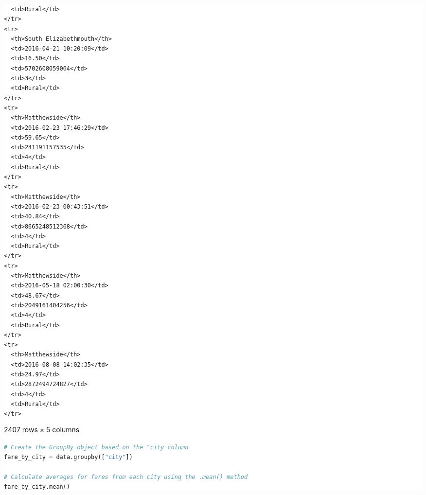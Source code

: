       <td>Rural</td>
    </tr>
    <tr>
      <th>South Elizabethmouth</th>
      <td>2016-04-21 10:20:09</td>
      <td>16.50</td>
      <td>5702608059064</td>
      <td>3</td>
      <td>Rural</td>
    </tr>
    <tr>
      <th>Matthewside</th>
      <td>2016-02-23 17:46:29</td>
      <td>59.65</td>
      <td>241191157535</td>
      <td>4</td>
      <td>Rural</td>
    </tr>
    <tr>
      <th>Matthewside</th>
      <td>2016-02-23 00:43:51</td>
      <td>40.84</td>
      <td>8665248512368</td>
      <td>4</td>
      <td>Rural</td>
    </tr>
    <tr>
      <th>Matthewside</th>
      <td>2016-05-18 02:00:30</td>
      <td>48.67</td>
      <td>2049161404256</td>
      <td>4</td>
      <td>Rural</td>
    </tr>
    <tr>
      <th>Matthewside</th>
      <td>2016-08-08 14:02:35</td>
      <td>24.97</td>
      <td>2872494724827</td>
      <td>4</td>
      <td>Rural</td>
    </tr>
  </tbody>
</table>
<p>2407 rows × 5 columns</p>
</div>




```python
# Create the GroupBy object based on the "city column
fare_by_city = data.groupby(["city"])

# Calculate averages for fares from each city using the .mean() method
fare_by_city.mean()
```
